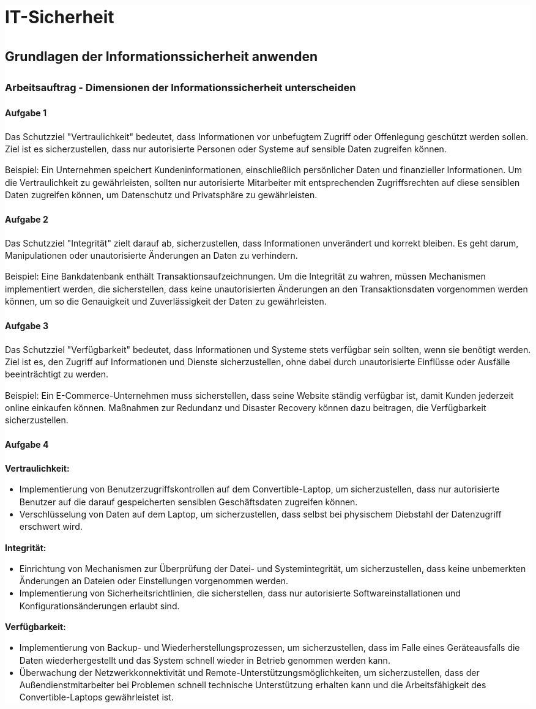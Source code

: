 # IT-Sicherheit

## Grundlagen der Informationssicherheit anwenden

### Arbeitsauftrag - Dimensionen der Informationssicherheit unterscheiden

#### Aufgabe 1

Das Schutzziel "Vertraulichkeit" bedeutet, dass Informationen vor unbefugtem Zugriff oder Offenlegung geschützt werden sollen. Ziel ist es sicherzustellen, dass nur autorisierte Personen oder Systeme auf sensible Daten zugreifen können.

Beispiel: Ein Unternehmen speichert Kundeninformationen, einschließlich persönlicher Daten und finanzieller Informationen. Um die Vertraulichkeit zu gewährleisten, sollten nur autorisierte Mitarbeiter mit entsprechenden Zugriffsrechten auf diese sensiblen Daten zugreifen können, um Datenschutz und Privatsphäre zu gewährleisten.

#### Aufgabe 2

Das Schutzziel "Integrität" zielt darauf ab, sicherzustellen, dass Informationen unverändert und korrekt bleiben. Es geht darum, Manipulationen oder unautorisierte Änderungen an Daten zu verhindern.

Beispiel: Eine Bankdatenbank enthält Transaktionsaufzeichnungen. Um die Integrität zu wahren, müssen Mechanismen implementiert werden, die sicherstellen, dass keine unautorisierten Änderungen an den Transaktionsdaten vorgenommen werden können, um so die Genauigkeit und Zuverlässigkeit der Daten zu gewährleisten.

#### Aufgabe 3

Das Schutzziel "Verfügbarkeit" bedeutet, dass Informationen und Systeme stets verfügbar sein sollten, wenn sie benötigt werden. Ziel ist es, den Zugriff auf Informationen und Dienste sicherzustellen, ohne dabei durch unautorisierte Einflüsse oder Ausfälle beeinträchtigt zu werden.

Beispiel: Ein E-Commerce-Unternehmen muss sicherstellen, dass seine Website ständig verfügbar ist, damit Kunden jederzeit online einkaufen können. Maßnahmen zur Redundanz und Disaster Recovery können dazu beitragen, die Verfügbarkeit sicherzustellen.

#### Aufgabe 4

**Vertraulichkeit:**
   - Implementierung von Benutzerzugriffskontrollen auf dem Convertible-Laptop, um sicherzustellen, dass nur autorisierte Benutzer auf die darauf gespeicherten sensiblen Geschäftsdaten zugreifen können.
   - Verschlüsselung von Daten auf dem Laptop, um sicherzustellen, dass selbst bei physischem Diebstahl der Datenzugriff erschwert wird.

**Integrität:**
   - Einrichtung von Mechanismen zur Überprüfung der Datei- und Systemintegrität, um sicherzustellen, dass keine unbemerkten Änderungen an Dateien oder Einstellungen vorgenommen werden.
   - Implementierung von Sicherheitsrichtlinien, die sicherstellen, dass nur autorisierte Softwareinstallationen und Konfigurationsänderungen erlaubt sind.

**Verfügbarkeit:**
   - Implementierung von Backup- und Wiederherstellungsprozessen, um sicherzustellen, dass im Falle eines Geräteausfalls die Daten wiederhergestellt und das System schnell wieder in Betrieb genommen werden kann.
   - Überwachung der Netzwerkkonnektivität und Remote-Unterstützungsmöglichkeiten, um sicherzustellen, dass der Außendienstmitarbeiter bei Problemen schnell technische Unterstützung erhalten kann und die Arbeitsfähigkeit des Convertible-Laptops gewährleistet ist.
